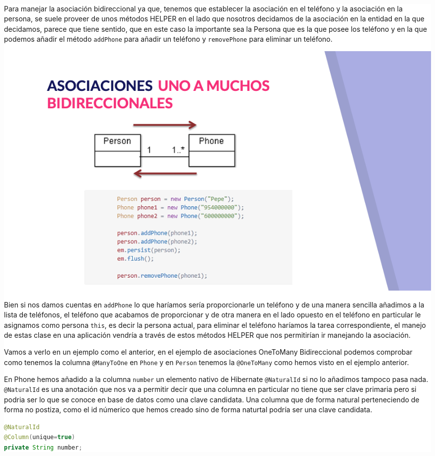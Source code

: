 Para manejar la asociación bidireccional ya que, tenemos que establecer la asociación en el teléfono y la asociación en la persona, se suele proveer de unos métodos HELPER en el lado que nosotros decidamos de la asociación en la entidad en la que decidamos, parece que tiene sentido, que en este caso la importante sea la Persona que es la que posee los teléfono y en la que podemos añadir el método `addPhone` para añadir un teléfono y `removePhone` para eliminar un teléfono.

<img src="images/11-07.png">

Bien si nos damos cuentas en `addPhone` lo que haríamos sería proporcionarle un teléfono y de una manera sencilla añadimos a la lista de teléfonos, el teléfono que acabamos de proporcionar y de otra manera en el lado opuesto en el teléfono en particular le asignamos como persona `this`, es decir la persona actual, para eliminar el teléfono haríamos la tarea correspondiente, el manejo de estas clase en una aplicación vendría a través de estos métodos HELPER que nos permitirían ir manejando la asociación.

Vamos a verlo en un ejemplo como el anterior, en el ejemplo de asociaciones OneToMany Bidireccional podemos comprobar como tenemos la columna `@ManyToOne` en `Phone` y en `Person` tenemos la `@OneToMany` como hemos visto en el ejemplo anterior. 

En Phone hemos añadido a la columna `number` un elemento nativo de Hibernate `@NaturalId` si no lo añadimos tampoco pasa nada. `@NaturalId` es una anotación que nos va a permitir decir que una columna en particular no tiene que ser clave primaria pero si podria ser lo que se conoce en base de datos como una clave candidata. Una columna que de forma natural perteneciendo de forma no postiza, como el id númerico que hemos creado sino de forma naturtal podría ser una clave candidata. 

```java
@NaturalId
@Column(unique=true)
private String number;	
```
